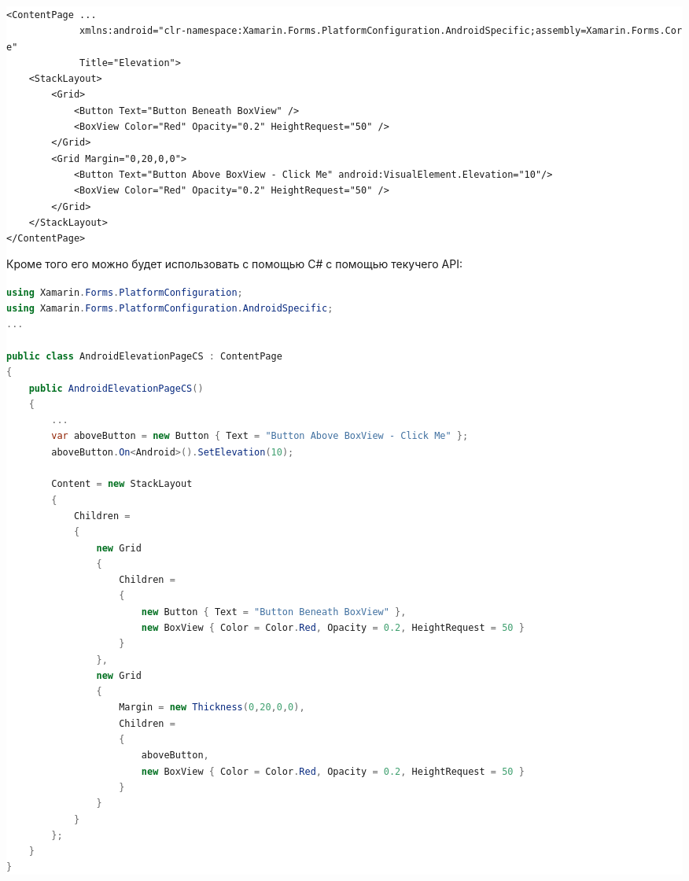 ```xaml
<ContentPage ...
             xmlns:android="clr-namespace:Xamarin.Forms.PlatformConfiguration.AndroidSpecific;assembly=Xamarin.Forms.Core"
             Title="Elevation">
    <StackLayout>
        <Grid>
            <Button Text="Button Beneath BoxView" />
            <BoxView Color="Red" Opacity="0.2" HeightRequest="50" />
        </Grid>        
        <Grid Margin="0,20,0,0">
            <Button Text="Button Above BoxView - Click Me" android:VisualElement.Elevation="10"/>
            <BoxView Color="Red" Opacity="0.2" HeightRequest="50" />
        </Grid>
    </StackLayout>
</ContentPage>
```

Кроме того его можно будет использовать с помощью C# с помощью текучего API:

```csharp
using Xamarin.Forms.PlatformConfiguration;
using Xamarin.Forms.PlatformConfiguration.AndroidSpecific;
...

public class AndroidElevationPageCS : ContentPage
{
    public AndroidElevationPageCS()
    {
        ...
        var aboveButton = new Button { Text = "Button Above BoxView - Click Me" };
        aboveButton.On<Android>().SetElevation(10);

        Content = new StackLayout
        {
            Children =
            {
                new Grid
                {
                    Children =
                    {
                        new Button { Text = "Button Beneath BoxView" },
                        new BoxView { Color = Color.Red, Opacity = 0.2, HeightRequest = 50 }
                    }
                },
                new Grid
                {
                    Margin = new Thickness(0,20,0,0),
                    Children =
                    {
                        aboveButton,
                        new BoxView { Color = Color.Red, Opacity = 0.2, HeightRequest = 50 }
                    }
                }
            }
        };
    }
}
```
